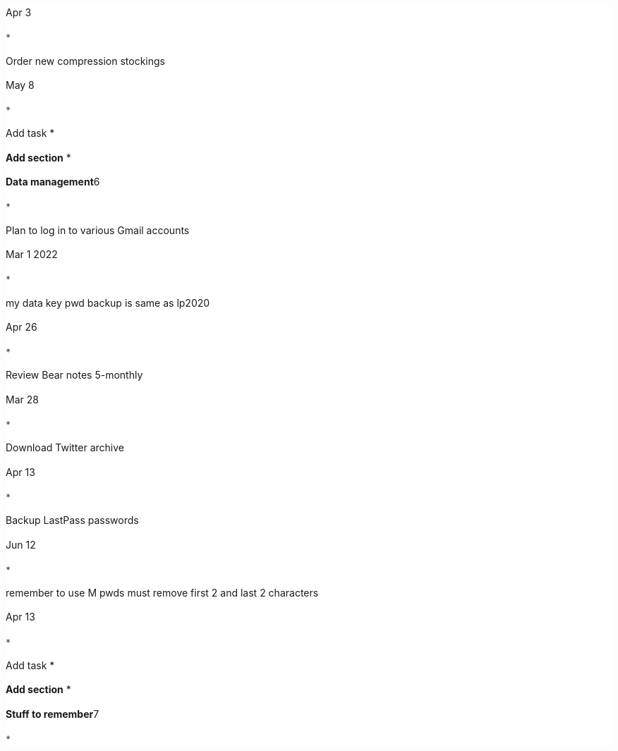 Apr 3

	* 

Order new compression stockings

May 8

	* 
Add task
* 

**Add section**
* 

**Data management**6

	* 

Plan to log in to various Gmail accounts

Mar 1 2022

	* 

my data key pwd backup is same as lp2020

Apr 26

	* 

Review Bear notes 5-monthly

Mar 28

	* 

Download Twitter archive

Apr 13

	* 

Backup LastPass passwords

Jun 12

	* 

remember to use M pwds must remove first 2 and last 2 characters

Apr 13

	* 
Add task
* 

**Add section**
* 

**Stuff to remember**7

	* 
